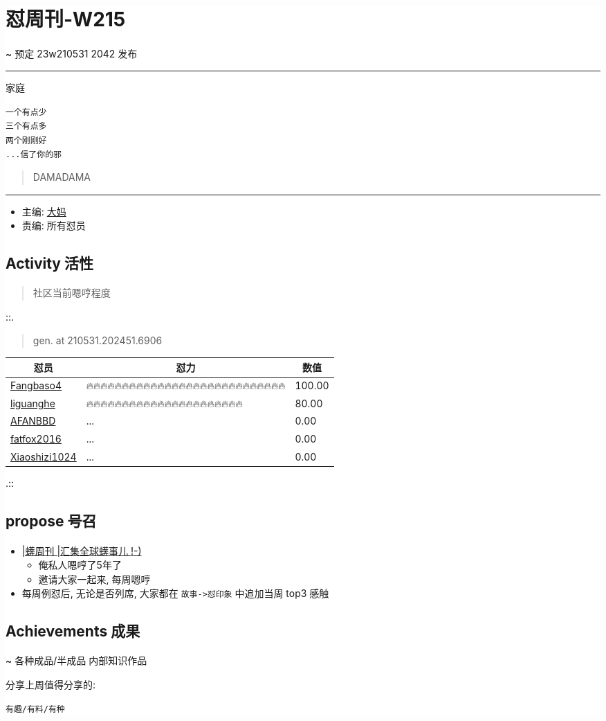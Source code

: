 # 怼周刊-W215
~ 预定 23w210531 2042 发布

-----------------------------------------

家庭

    一个有点少
    三个有点多
    两个刚刚好
    ...信了你的邪


> DAMADAMA


-----------------------------------------

- 主编: [大妈](http://du.zoomquiet.io/2014-02/ac0-zq/)
- 责编: 所有怼员

## Activity 活性
> 社区当前嗯哼程度


::.

> gen. at 210531.202451.6906 

 怼员 | 怼力 | 数值 
---- | ---- | ----
[Fangbaso4](https://du.101.camp/PoDU/v1/fangbaso4/) | 🔥🔥🔥🔥🔥🔥🔥🔥🔥🔥🔥🔥🔥🔥🔥🔥🔥🔥🔥🔥🔥🔥🔥🔥🔥🔥🔥🔥 | 100.00
[liguanghe](https://du.101.camp/PoDU/v1/liguanghe/) | 🔥🔥🔥🔥🔥🔥🔥🔥🔥🔥🔥🔥🔥🔥🔥🔥🔥🔥🔥🔥🔥🔥 | 80.00
[AFANBBD](https://du.101.camp/PoDU/v1/afanbbd/) | ... | 0.00
[fatfox2016](https://du.101.camp/PoDU/v1/fatfox2016/) | ... | 0.00
[Xiaoshizi1024](https://du.101.camp/PoDU/v1/xiaoshizi1024/) | ... | 0.00

.::


## propose 号召

- [|蠎周刊 |汇集全球蠎事儿 !-)](http://weekly.pychina.org/archives.html)
    + 俺私人嗯哼了5年了
    + 邀请大家一起来, 每周嗯哼
- 每周例怼后, 无论是否列席, 大家都在 `故事->怼印象` 中追加当周 top3 感触



## Achievements 成果 
~ 各种成品/半成品 内部知识作品


      
分享上周值得分享的:

    有趣/有料/有种 
